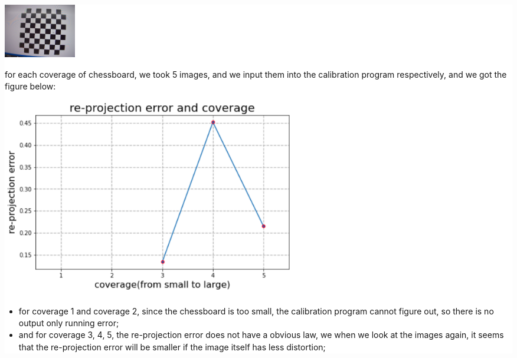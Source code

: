 <img src="./src/cc5.png" style="zoom:23%;" />

for each coverage of chessboard, we took 5 images, and we input them into the calibration program respectively, and we got the figure below:

<img src="./src/coverage.png" style="zoom: 80%;" />

+ for coverage 1 and coverage 2, since the chessboard is too small, the calibration program cannot figure out, so there is no output only running error;
+ and for coverage 3, 4, 5, the re-projection error does not have a obvious law, we when we look at the images again, it seems that the re-projection error will be smaller if the image itself has less distortion;
